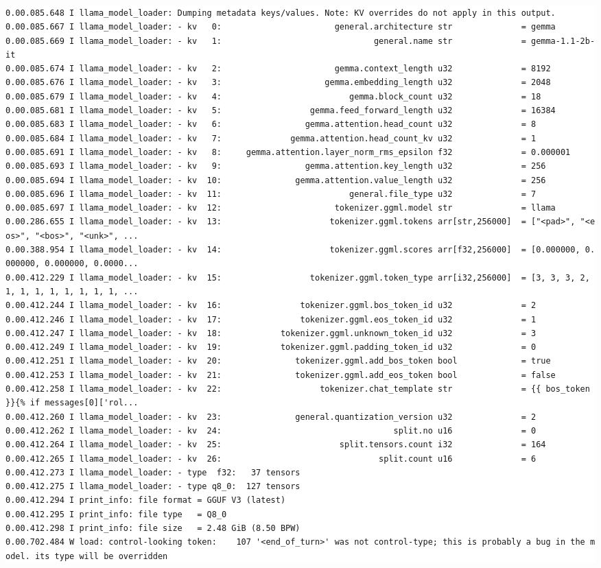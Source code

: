 ```
0.00.085.648 I llama_model_loader: Dumping metadata keys/values. Note: KV overrides do not apply in this output.
0.00.085.667 I llama_model_loader: - kv   0:                       general.architecture str              = gemma
0.00.085.669 I llama_model_loader: - kv   1:                               general.name str              = gemma-1.1-2b-it
0.00.085.674 I llama_model_loader: - kv   2:                       gemma.context_length u32              = 8192
0.00.085.676 I llama_model_loader: - kv   3:                     gemma.embedding_length u32              = 2048
0.00.085.679 I llama_model_loader: - kv   4:                          gemma.block_count u32              = 18
0.00.085.681 I llama_model_loader: - kv   5:                  gemma.feed_forward_length u32              = 16384
0.00.085.683 I llama_model_loader: - kv   6:                 gemma.attention.head_count u32              = 8
0.00.085.684 I llama_model_loader: - kv   7:              gemma.attention.head_count_kv u32              = 1
0.00.085.691 I llama_model_loader: - kv   8:     gemma.attention.layer_norm_rms_epsilon f32              = 0.000001
0.00.085.693 I llama_model_loader: - kv   9:                 gemma.attention.key_length u32              = 256
0.00.085.694 I llama_model_loader: - kv  10:               gemma.attention.value_length u32              = 256
0.00.085.696 I llama_model_loader: - kv  11:                          general.file_type u32              = 7
0.00.085.697 I llama_model_loader: - kv  12:                       tokenizer.ggml.model str              = llama
0.00.286.655 I llama_model_loader: - kv  13:                      tokenizer.ggml.tokens arr[str,256000]  = ["<pad>", "<eos>", "<bos>", "<unk>", ...
0.00.388.954 I llama_model_loader: - kv  14:                      tokenizer.ggml.scores arr[f32,256000]  = [0.000000, 0.000000, 0.000000, 0.0000...
0.00.412.229 I llama_model_loader: - kv  15:                  tokenizer.ggml.token_type arr[i32,256000]  = [3, 3, 3, 2, 1, 1, 1, 1, 1, 1, 1, 1, ...
0.00.412.244 I llama_model_loader: - kv  16:                tokenizer.ggml.bos_token_id u32              = 2
0.00.412.246 I llama_model_loader: - kv  17:                tokenizer.ggml.eos_token_id u32              = 1
0.00.412.247 I llama_model_loader: - kv  18:            tokenizer.ggml.unknown_token_id u32              = 3
0.00.412.249 I llama_model_loader: - kv  19:            tokenizer.ggml.padding_token_id u32              = 0
0.00.412.251 I llama_model_loader: - kv  20:               tokenizer.ggml.add_bos_token bool             = true
0.00.412.253 I llama_model_loader: - kv  21:               tokenizer.ggml.add_eos_token bool             = false
0.00.412.258 I llama_model_loader: - kv  22:                    tokenizer.chat_template str              = {{ bos_token }}{% if messages[0]['rol...
0.00.412.260 I llama_model_loader: - kv  23:               general.quantization_version u32              = 2
0.00.412.262 I llama_model_loader: - kv  24:                                   split.no u16              = 0
0.00.412.264 I llama_model_loader: - kv  25:                        split.tensors.count i32              = 164
0.00.412.265 I llama_model_loader: - kv  26:                                split.count u16              = 6
0.00.412.273 I llama_model_loader: - type  f32:   37 tensors
0.00.412.275 I llama_model_loader: - type q8_0:  127 tensors
0.00.412.294 I print_info: file format = GGUF V3 (latest)
0.00.412.295 I print_info: file type   = Q8_0
0.00.412.298 I print_info: file size   = 2.48 GiB (8.50 BPW) 
0.00.702.484 W load: control-looking token:    107 '<end_of_turn>' was not control-type; this is probably a bug in the model. its type will be overridden
```